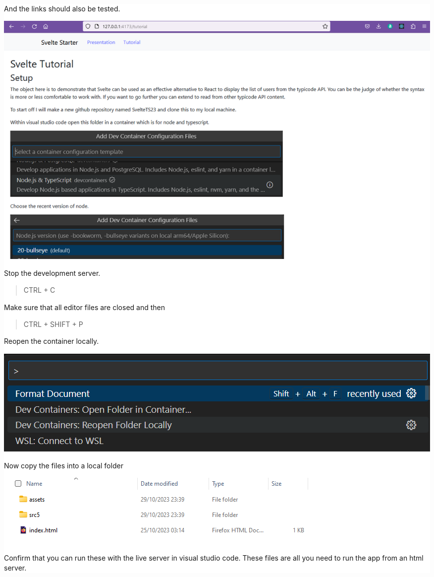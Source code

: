 And the links should also be tested.

![tutorial built](images/tutorialbuilt.png)

Stop the development server.

> CTRL + C

Make sure that all editor files are closed and then 

>CTRL + SHIFT + P


Reopen the container locally.

![local](images/local.png)

Now copy the files into a local folder

![local](images/localfolder.png)

Confirm that you can run these with the live server in visual studio code.  These files are all you need to run the app from an html server.